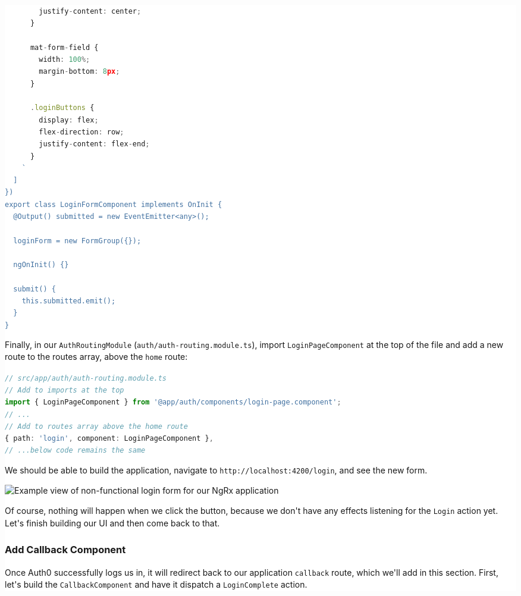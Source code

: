 ```typescript
        justify-content: center;
      }

      mat-form-field {
        width: 100%;
        margin-bottom: 8px;
      }

      .loginButtons {
        display: flex;
        flex-direction: row;
        justify-content: flex-end;
      }
    `
  ]
})
export class LoginFormComponent implements OnInit {
  @Output() submitted = new EventEmitter<any>();

  loginForm = new FormGroup({});

  ngOnInit() {}

  submit() {
    this.submitted.emit();
  }
}
```

Finally, in our `AuthRoutingModule` (`auth/auth-routing.module.ts`), import `LoginPageComponent` at the top of the file and add a new route to the routes array, above the `home` route:

```typescript
// src/app/auth/auth-routing.module.ts
// Add to imports at the top
import { LoginPageComponent } from '@app/auth/components/login-page.component';
// ...
// Add to routes array above the home route
{ path: 'login', component: LoginPageComponent },
// ...below code remains the same
```

We should be able to build the application, navigate to `http://localhost:4200/login`, and see the new form.

![Example view of non-functional login form for our NgRx application](https://cdn.auth0.com/blog/add-auth-to-ngrx/ngrx-login-screen.png)

Of course, nothing will happen when we click the button, because we don't have any effects listening for the `Login` action yet. Let's finish building our UI and then come back to that.

### Add Callback Component
Once Auth0 successfully logs us in, it will redirect back to our application `callback` route, which we'll add in this section. First, let's build the `CallbackComponent` and have it dispatch a `LoginComplete` action.

